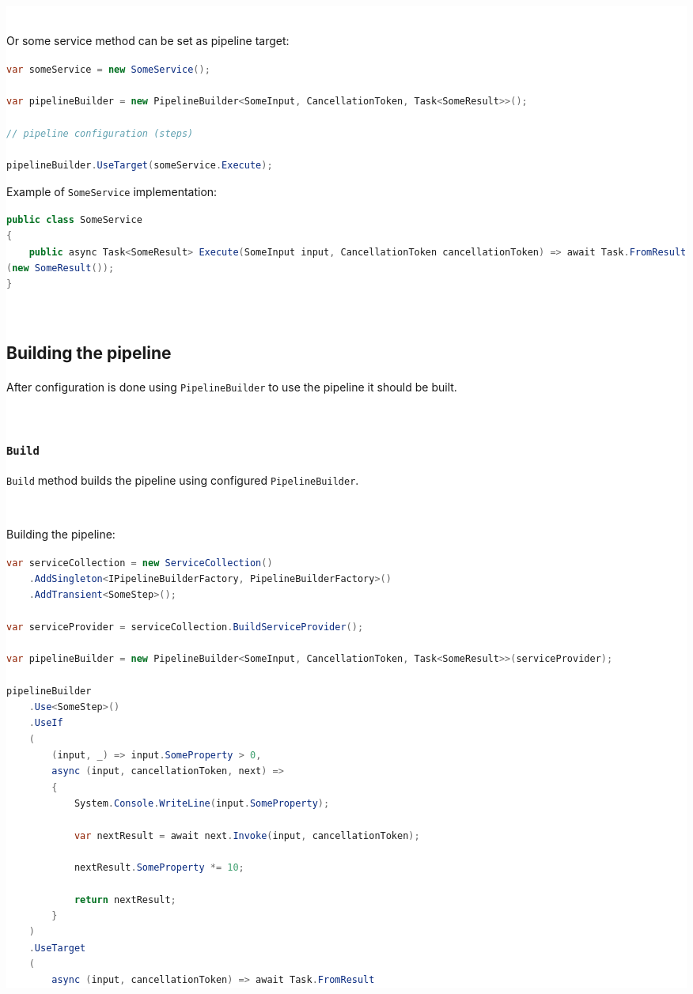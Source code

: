 <br/>

Or some service method can be set as pipeline target:

```cs
var someService = new SomeService();

var pipelineBuilder = new PipelineBuilder<SomeInput, CancellationToken, Task<SomeResult>>();

// pipeline configuration (steps)

pipelineBuilder.UseTarget(someService.Execute);
```

Example of `SomeService` implementation:

```cs
public class SomeService
{
    public async Task<SomeResult> Execute(SomeInput input, CancellationToken cancellationToken) => await Task.FromResult(new SomeResult());
}
```

<br/>

## Building the pipeline

After configuration is done using `PipelineBuilder` to use the pipeline it should be built.

<br/>

### `Build`

`Build` method builds the pipeline using configured `PipelineBuilder`.

<br/>

Building the pipeline:

```cs
var serviceCollection = new ServiceCollection()
    .AddSingleton<IPipelineBuilderFactory, PipelineBuilderFactory>()
    .AddTransient<SomeStep>();

var serviceProvider = serviceCollection.BuildServiceProvider();

var pipelineBuilder = new PipelineBuilder<SomeInput, CancellationToken, Task<SomeResult>>(serviceProvider);

pipelineBuilder
    .Use<SomeStep>()
    .UseIf
    (
        (input, _) => input.SomeProperty > 0,
        async (input, cancellationToken, next) =>
        {
            System.Console.WriteLine(input.SomeProperty);

            var nextResult = await next.Invoke(input, cancellationToken);

            nextResult.SomeProperty *= 10;

            return nextResult;
        }
    )
    .UseTarget
    (
        async (input, cancellationToken) => await Task.FromResult
```